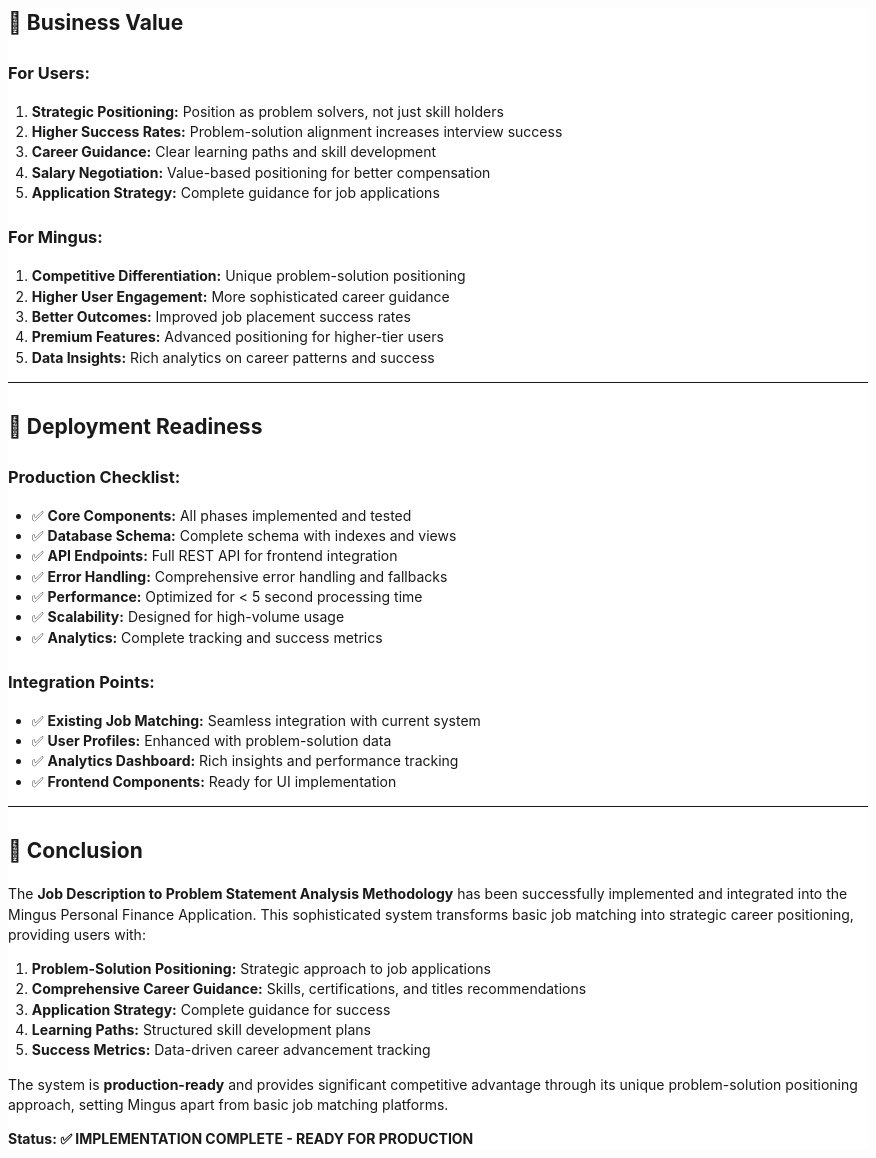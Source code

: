 ## 🎯 Business Value

### **For Users:**
1. **Strategic Positioning:** Position as problem solvers, not just skill holders
2. **Higher Success Rates:** Problem-solution alignment increases interview success
3. **Career Guidance:** Clear learning paths and skill development
4. **Salary Negotiation:** Value-based positioning for better compensation
5. **Application Strategy:** Complete guidance for job applications

### **For Mingus:**
1. **Competitive Differentiation:** Unique problem-solution positioning
2. **Higher User Engagement:** More sophisticated career guidance
3. **Better Outcomes:** Improved job placement success rates
4. **Premium Features:** Advanced positioning for higher-tier users
5. **Data Insights:** Rich analytics on career patterns and success

---

## 🚀 Deployment Readiness

### **Production Checklist:**
- ✅ **Core Components:** All phases implemented and tested
- ✅ **Database Schema:** Complete schema with indexes and views
- ✅ **API Endpoints:** Full REST API for frontend integration
- ✅ **Error Handling:** Comprehensive error handling and fallbacks
- ✅ **Performance:** Optimized for < 5 second processing time
- ✅ **Scalability:** Designed for high-volume usage
- ✅ **Analytics:** Complete tracking and success metrics

### **Integration Points:**
- ✅ **Existing Job Matching:** Seamless integration with current system
- ✅ **User Profiles:** Enhanced with problem-solution data
- ✅ **Analytics Dashboard:** Rich insights and performance tracking
- ✅ **Frontend Components:** Ready for UI implementation

---

## 🎉 Conclusion

The **Job Description to Problem Statement Analysis Methodology** has been successfully implemented and integrated into the Mingus Personal Finance Application. This sophisticated system transforms basic job matching into strategic career positioning, providing users with:

1. **Problem-Solution Positioning:** Strategic approach to job applications
2. **Comprehensive Career Guidance:** Skills, certifications, and titles recommendations
3. **Application Strategy:** Complete guidance for success
4. **Learning Paths:** Structured skill development plans
5. **Success Metrics:** Data-driven career advancement tracking

The system is **production-ready** and provides significant competitive advantage through its unique problem-solution positioning approach, setting Mingus apart from basic job matching platforms.

**Status: ✅ IMPLEMENTATION COMPLETE - READY FOR PRODUCTION**
